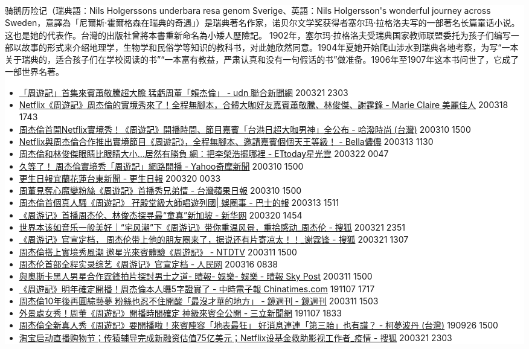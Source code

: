 骑鹅历险记（瑞典語：Nils Holgerssons underbara resa genom Sverige、英語：Nils Holgersson's wonderful journey across Sweden，意譯為「尼爾斯·霍爾格森在瑞典的奇遇」）是瑞典著名作家，诺贝尔文学奖获得者塞尔玛·拉格洛夫写的一部著名长篇童话小说。这也是她的代表作。台灣的出版社曾將本書重新命名為小矮人歷險記。
1902年，塞尔玛·拉格洛夫受瑞典国家教师联盟委托为孩子们编写一部以故事的形式来介绍地理学，生物学和民俗学等知识的教科书，对此她欣然同意。1904年夏她开始爬山涉水到瑞典各地考察，为写“一本关于瑞典的，适合孩子们在学校阅读的书”“一本富有教益，严肃认真和没有一句假话的书”做准备。1906年至1907年这本书问世了，它成了一部世界名著。
- [「周遊記」首集來賓蕭敬騰超大膽 猛虧周董「賴杰倫」 - udn 聯合新聞網](https://stars.udn.com/star/story/10091/4433515 "「周遊記」首集來賓蕭敬騰超大膽 猛虧周董「賴杰倫」 - udn 聯合新聞網") 200321 2303
- [Netflix《周遊記》周杰倫的實境秀來了！全程無腳本，合體大咖好友嘉賓蕭敬騰、林俊傑、謝霆鋒 - Marie Claire 美麗佳人](https://www.marieclaire.com.tw/entertainment/tvshow/48548 "Netflix《周遊記》周杰倫的實境秀來了！全程無腳本，合體大咖好友嘉賓蕭敬騰、林俊傑、謝霆鋒 - Marie Claire 美麗佳人") 200318 1743
- [周杰倫首開Netflix實境秀！《周遊記》開播時間、節目嘉賓「台港日超大咖男神」全公布 - 哈潑時尚 (台灣)](https://www.harpersbazaar.com/tw/celebrity/celebritynews/g31231690/jay-chou-j-style-trip/ "周杰倫首開Netflix實境秀！《周遊記》開播時間、節目嘉賓「台港日超大咖男神」全公布 - 哈潑時尚 (台灣)") 200310 1500
- [Netflix與周杰倫合作推出實境節目《周遊記》，全程無腳本、邀請嘉賓個個天王等級！ - Bella儂儂](https://www.bella.tw/articles/movies&culture/23237 "Netflix與周杰倫合作推出實境節目《周遊記》，全程無腳本、邀請嘉賓個個天王等級！ - Bella儂儂") 200313 1130
- [周杰倫和林俊傑眼睛比眼睛大小…居然有勝負 網：把李榮浩擺哪裡 - ETtoday星光雲](https://star.ettoday.net/news/1673476 "周杰倫和林俊傑眼睛比眼睛大小…居然有勝負 網：把李榮浩擺哪裡 - ETtoday星光雲") 200322 0047
- [久等了！ 周杰倫實境秀「周遊記」網路開播 - Yahoo奇摩新聞](https://tw.news.yahoo.com/video/%E4%B9%85%E7%AD%89%E4%BA%86-%E5%91%A8%E6%9D%B0%E5%80%AB%E5%AF%A6%E5%A2%83%E7%A7%80-%E5%91%A8%E9%81%8A%E8%A8%98-%E7%B6%B2%E8%B7%AF%E9%96%8B%E6%92%AD-094625382.html "久等了！ 周杰倫實境秀「周遊記」網路開播 - Yahoo奇摩新聞") 200310 1500
- [更生日報宜蘭花蓮台東新聞 - 更生日報](http://www.ksnews.com.tw/index.php/news/contents_page/0001355546 "更生日報宜蘭花蓮台東新聞 - 更生日報") 200320 0033
- [周董見奪心魔變粉絲《周遊記》首播秀兄弟情 - 台灣蘋果日報](https://tw.appledaily.com/entertainment/20200310/MP56MPJE3TUZQFEHP2TGFAYTWI/ "周董見奪心魔變粉絲《周遊記》首播秀兄弟情 - 台灣蘋果日報") 200310 1500
- [周杰倫首個真人騷《周遊記》 孖殿堂級大師唱遊列國| 娛圈事 - 巴士的報](https://www.bastillepost.com/hongkong/4-%E5%A8%9B%E5%9C%88%E4%BA%8B/6089878-%E5%91%A8%E6%9D%B0%E5%80%AB%E9%A6%96%E5%80%8B%E7%9C%9F%E4%BA%BA%E9%A8%B7%E3%80%8A%E5%91%A8%E9%81%8A%E8%A8%98%E3%80%8B-%E5%AD%96%E6%AE%BF%E5%A0%82%E7%B4%9A%E5%A4%A7%E5%B8%AB%E5%94%B1%E9%81%8A%E5%88%97/ "周杰倫首個真人騷《周遊記》 孖殿堂級大師唱遊列國| 娛圈事 - 巴士的報") 200313 1511
- [《周游记》首播周杰伦、林俊杰探寻最“童真”新加坡 - 新华网](http://www.xinhuanet.com/ent/2020-03/20/c_1125742634.htm "《周游记》首播周杰伦、林俊杰探寻最“童真”新加坡 - 新华网") 200320 1454
- [世界本该如音乐一般美好｜“宅风潮”下《周游记》带你重温风景，重拾感动_周杰伦 - 搜狐](http://www.sohu.com/a/382001599_100175948 "世界本该如音乐一般美好｜“宅风潮”下《周游记》带你重温风景，重拾感动_周杰伦 - 搜狐") 200321 2351
- [《周游记》官宣定档， 周杰伦带上他的朋友圈来了，据说还有片寄凉太！！_谢霆锋 - 搜狐](http://www.sohu.com/a/381874281_99902748 "《周游记》官宣定档， 周杰伦带上他的朋友圈来了，据说还有片寄凉太！！_谢霆锋 - 搜狐") 200321 1307
- [周杰倫搭上實境秀風潮 邀星光來賓體驗《周遊記》 - NTDTV](https://www.ntdtv.com/gb/2020/03/11/a102797239.html "周杰倫搭上實境秀風潮 邀星光來賓體驗《周遊記》 - NTDTV") 200311 1500
- [周杰伦首部全程实录综艺《周游记》官宣定档 - 人民网](http://ent.people.com.cn/n1/2020/0316/c1012-31633341.html "周杰伦首部全程实录综艺《周游记》官宣定档 - 人民网") 200316 0838
- [與奧斯卡黑人男星合作霆鋒拍片探討男士之道- 晴報- 娛樂- 娛樂 - 晴報 Sky Post](https://skypost.ulifestyle.com.hk/article/2586907/%E8%88%87%E5%A5%A7%E6%96%AF%E5%8D%A1%E9%BB%91%E4%BA%BA%E7%94%B7%E6%98%9F%E5%90%88%E4%BD%9C%20%E9%9C%86%E9%8B%92%E6%8B%8D%E7%89%87%E6%8E%A2%E8%A8%8E%E7%94%B7%E5%A3%AB%E4%B9%8B%E9%81%93 "與奧斯卡黑人男星合作霆鋒拍片探討男士之道- 晴報- 娛樂- 娛樂 - 晴報 Sky Post") 200311 1500
- [《周遊記》明年確定開播！周杰倫本人曝5字證實了 - 中時電子報 Chinatimes.com](https://www.chinatimes.com/realtimenews/20191107003707-260404 "《周遊記》明年確定開播！周杰倫本人曝5字證實了 - 中時電子報 Chinatimes.com") 191107 1717
- [周杰倫10年後再圓綜藝夢 粉絲也忍不住開酸「最沒才華的地方」 - 鏡週刊 - 鏡週刊](https://www.mirrormedia.mg/story/20200311ent012 "周杰倫10年後再圓綜藝夢 粉絲也忍不住開酸「最沒才華的地方」 - 鏡週刊 - 鏡週刊") 200311 1503
- [外景處女秀！周董《周遊記》開播時間確定 神級來賓全公開 - 三立新聞網](https://www.setn.com/News.aspx?NewsID=631753 "外景處女秀！周董《周遊記》開播時間確定 神級來賓全公開 - 三立新聞網") 191107 1833
- [周杰倫全新真人秀《周遊記》要開播啦！來賓陣容「地表最狂」 好消息連連「第三胎」也有譜？ - 柯夢波丹 (台灣)](https://www.cosmopolitan.com/tw/entertainment/celebrity-gossip/g29239648/jay-chou-new-variety-show/ "周杰倫全新真人秀《周遊記》要開播啦！來賓陣容「地表最狂」 好消息連連「第三胎」也有譜？ - 柯夢波丹 (台灣)") 190926 1500
- [淘宝启动直播购物节；传猿辅导完成新融资估值75亿美元；Netflix设基金救助影视工作者_疫情 - 搜狐](http://www.sohu.com/a/382001356_305277 "淘宝启动直播购物节；传猿辅导完成新融资估值75亿美元；Netflix设基金救助影视工作者_疫情 - 搜狐") 200321 2303

